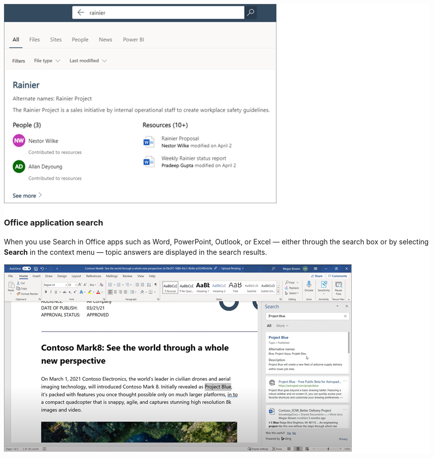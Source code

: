    ![Screenshot showing the search results of a SharePoint site search.](../media/knowledge-management/site-search-results.png) 

### Office application search

When you use Search in Office apps such as Word, PowerPoint, Outlook, or Excel — either through the search box or by selecting **Search** in the context menu — topic answers are displayed in the search results.

   ![Screenshot showing search in Word through the Search box.](../media/knowledge-management/word-search-2.png)
